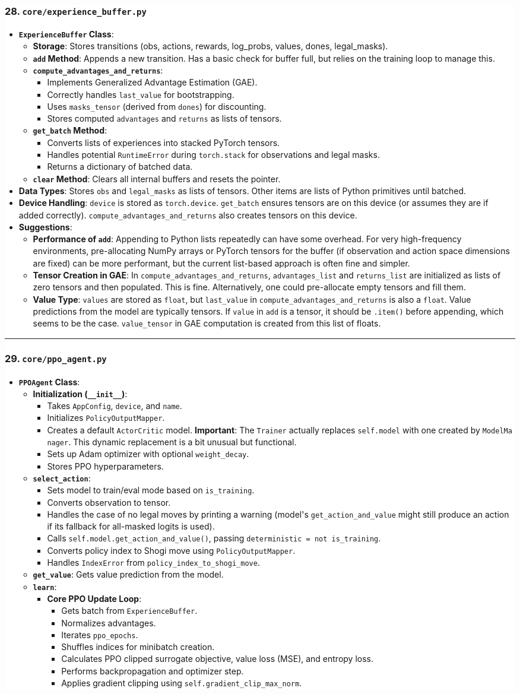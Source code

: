 ### 28. `core/experience_buffer.py`

* **`ExperienceBuffer` Class**:
    * **Storage**: Stores transitions (obs, actions, rewards, log_probs, values, dones, legal_masks).
    * **`add` Method**: Appends a new transition. Has a basic check for buffer full, but relies on the training loop to manage this.
    * **`compute_advantages_and_returns`**:
        * Implements Generalized Advantage Estimation (GAE).
        * Correctly handles `last_value` for bootstrapping.
        * Uses `masks_tensor` (derived from `dones`) for discounting.
        * Stores computed `advantages` and `returns` as lists of tensors.
    * **`get_batch` Method**:
        * Converts lists of experiences into stacked PyTorch tensors.
        * Handles potential `RuntimeError` during `torch.stack` for observations and legal masks.
        * Returns a dictionary of batched data.
    * **`clear` Method**: Clears all internal buffers and resets the pointer.
* **Data Types**: Stores `obs` and `legal_masks` as lists of tensors. Other items are lists of Python primitives until batched.
* **Device Handling**: `device` is stored as `torch.device`. `get_batch` ensures tensors are on this device (or assumes they are if added correctly). `compute_advantages_and_returns` also creates tensors on this device.
* **Suggestions**:
    * **Performance of `add`**: Appending to Python lists repeatedly can have some overhead. For very high-frequency environments, pre-allocating NumPy arrays or PyTorch tensors for the buffer (if observation and action space dimensions are fixed) can be more performant, but the current list-based approach is often fine and simpler.
    * **Tensor Creation in GAE**: In `compute_advantages_and_returns`, `advantages_list` and `returns_list` are initialized as lists of zero tensors and then populated. This is fine. Alternatively, one could pre-allocate empty tensors and fill them.
    * **Value Type**: `values` are stored as `float`, but `last_value` in `compute_advantages_and_returns` is also a `float`. Value predictions from the model are typically tensors. If `value` in `add` is a tensor, it should be `.item()` before appending, which seems to be the case. `value_tensor` in GAE computation is created from this list of floats.

---
### 29. `core/ppo_agent.py`

* **`PPOAgent` Class**:
    * **Initialization (`__init__`)**:
        * Takes `AppConfig`, `device`, and `name`.
        * Initializes `PolicyOutputMapper`.
        * Creates a default `ActorCritic` model. **Important**: The `Trainer` actually replaces `self.model` with one created by `ModelManager`. This dynamic replacement is a bit unusual but functional.
        * Sets up Adam optimizer with optional `weight_decay`.
        * Stores PPO hyperparameters.
    * **`select_action`**:
        * Sets model to train/eval mode based on `is_training`.
        * Converts observation to tensor.
        * Handles the case of no legal moves by printing a warning (model's `get_action_and_value` might still produce an action if its fallback for all-masked logits is used).
        * Calls `self.model.get_action_and_value()`, passing `deterministic = not is_training`.
        * Converts policy index to Shogi move using `PolicyOutputMapper`.
        * Handles `IndexError` from `policy_index_to_shogi_move`.
    * **`get_value`**: Gets value prediction from the model.
    * **`learn`**:
        * **Core PPO Update Loop**:
            * Gets batch from `ExperienceBuffer`.
            * Normalizes advantages.
            * Iterates `ppo_epochs`.
            * Shuffles indices for minibatch creation.
            * Calculates PPO clipped surrogate objective, value loss (MSE), and entropy loss.
            * Performs backpropagation and optimizer step.
            * Applies gradient clipping using `self.gradient_clip_max_norm`.